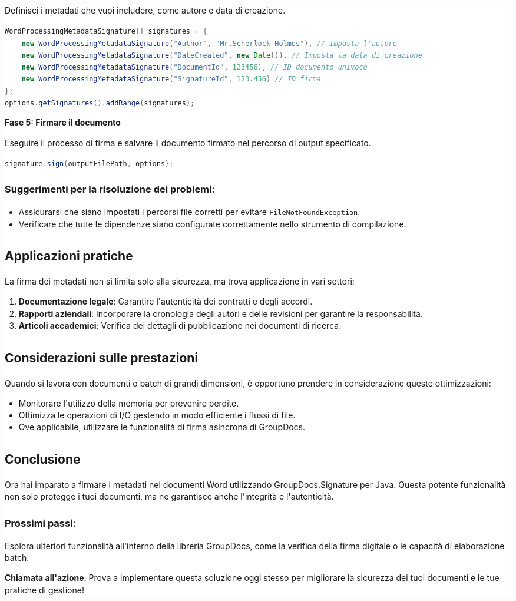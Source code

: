 Definisci i metadati che vuoi includere, come autore e data di creazione.
```java
WordProcessingMetadataSignature[] signatures = {
    new WordProcessingMetadataSignature("Author", "Mr.Scherlock Holmes"), // Imposta l'autore
    new WordProcessingMetadataSignature("DateCreated", new Date()), // Imposta la data di creazione
    new WordProcessingMetadataSignature("DocumentId", 123456), // ID documento univoco
    new WordProcessingMetadataSignature("SignatureId", 123.456) // ID firma
};
options.getSignatures().addRange(signatures);
```

**Fase 5: Firmare il documento**

Eseguire il processo di firma e salvare il documento firmato nel percorso di output specificato.
```java
signature.sign(outputFilePath, options);
```

### Suggerimenti per la risoluzione dei problemi:
- Assicurarsi che siano impostati i percorsi file corretti per evitare `FileNotFoundException`.
- Verificare che tutte le dipendenze siano configurate correttamente nello strumento di compilazione.

## Applicazioni pratiche

La firma dei metadati non si limita solo alla sicurezza, ma trova applicazione in vari settori:

1. **Documentazione legale**: Garantire l'autenticità dei contratti e degli accordi.
2. **Rapporti aziendali**: Incorporare la cronologia degli autori e delle revisioni per garantire la responsabilità.
3. **Articoli accademici**: Verifica dei dettagli di pubblicazione nei documenti di ricerca.

## Considerazioni sulle prestazioni

Quando si lavora con documenti o batch di grandi dimensioni, è opportuno prendere in considerazione queste ottimizzazioni:
- Monitorare l'utilizzo della memoria per prevenire perdite.
- Ottimizza le operazioni di I/O gestendo in modo efficiente i flussi di file.
- Ove applicabile, utilizzare le funzionalità di firma asincrona di GroupDocs.

## Conclusione

Ora hai imparato a firmare i metadati nei documenti Word utilizzando GroupDocs.Signature per Java. Questa potente funzionalità non solo protegge i tuoi documenti, ma ne garantisce anche l'integrità e l'autenticità.

### Prossimi passi:
Esplora ulteriori funzionalità all'interno della libreria GroupDocs, come la verifica della firma digitale o le capacità di elaborazione batch.

**Chiamata all'azione**: Prova a implementare questa soluzione oggi stesso per migliorare la sicurezza dei tuoi documenti e le tue pratiche di gestione!
